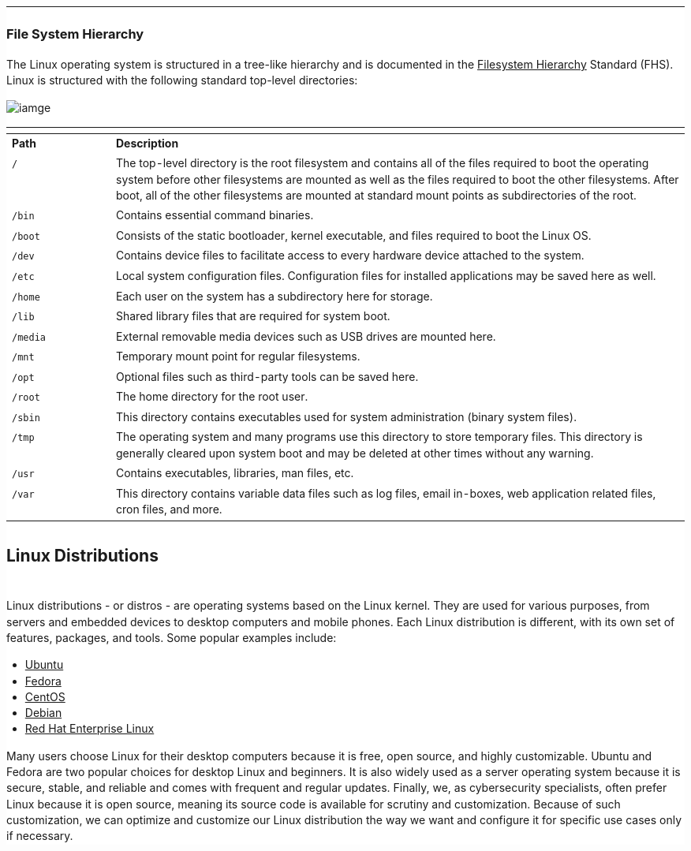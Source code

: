***

### File System Hierarchy

The Linux operating system is structured in a tree-like hierarchy and is documented in the [Filesystem Hierarchy](http://www.pathname.com/fhs/) Standard (FHS). Linux is structured with the following standard top-level directories:

![iamge](https://academy.hackthebox.com/storage/modules/18/NEW\_filesystem.png)

<table data-header-hidden><thead><tr><th width="118"></th><th></th></tr></thead><tbody><tr><td><strong>Path</strong></td><td><strong>Description</strong></td></tr><tr><td><code>/</code></td><td>The top-level directory is the root filesystem and contains all of the files required to boot the operating system before other filesystems are mounted as well as the files required to boot the other filesystems. After boot, all of the other filesystems are mounted at standard mount points as subdirectories of the root.</td></tr><tr><td><code>/bin</code></td><td>Contains essential command binaries.</td></tr><tr><td><code>/boot</code></td><td>Consists of the static bootloader, kernel executable, and files required to boot the Linux OS.</td></tr><tr><td><code>/dev</code></td><td>Contains device files to facilitate access to every hardware device attached to the system.</td></tr><tr><td><code>/etc</code></td><td>Local system configuration files. Configuration files for installed applications may be saved here as well.</td></tr><tr><td><code>/home</code></td><td>Each user on the system has a subdirectory here for storage.</td></tr><tr><td><code>/lib</code></td><td>Shared library files that are required for system boot.</td></tr><tr><td><code>/media</code></td><td>External removable media devices such as USB drives are mounted here.</td></tr><tr><td><code>/mnt</code></td><td>Temporary mount point for regular filesystems.</td></tr><tr><td><code>/opt</code></td><td>Optional files such as third-party tools can be saved here.</td></tr><tr><td><code>/root</code></td><td>The home directory for the root user.</td></tr><tr><td><code>/sbin</code></td><td>This directory contains executables used for system administration (binary system files).</td></tr><tr><td><code>/tmp</code></td><td>The operating system and many programs use this directory to store temporary files. This directory is generally cleared upon system boot and may be deleted at other times without any warning.</td></tr><tr><td><code>/usr</code></td><td>Contains executables, libraries, man files, etc.</td></tr><tr><td><code>/var</code></td><td>This directory contains variable data files such as log files, email in-boxes, web application related files, cron files, and more.</td></tr></tbody></table>

## Linux Distributions

\
Linux distributions - or distros - are operating systems based on the Linux kernel. They are used for various purposes, from servers and embedded devices to desktop computers and mobile phones. Each Linux distribution is different, with its own set of features, packages, and tools. Some popular examples include:

* [Ubuntu](https://ubuntu.com/)
* [Fedora](https://getfedora.org/)
* [CentOS](https://www.centos.org/)
* [Debian](https://www.debian.org/)
* [Red Hat Enterprise Linux](https://www.redhat.com/en/technologies/linux-platforms/enterprise-linux)

Many users choose Linux for their desktop computers because it is free, open source, and highly customizable. Ubuntu and Fedora are two popular choices for desktop Linux and beginners. It is also widely used as a server operating system because it is secure, stable, and reliable and comes with frequent and regular updates. Finally, we, as cybersecurity specialists, often prefer Linux because it is open source, meaning its source code is available for scrutiny and customization. Because of such customization, we can optimize and customize our Linux distribution the way we want and configure it for specific use cases only if necessary.
